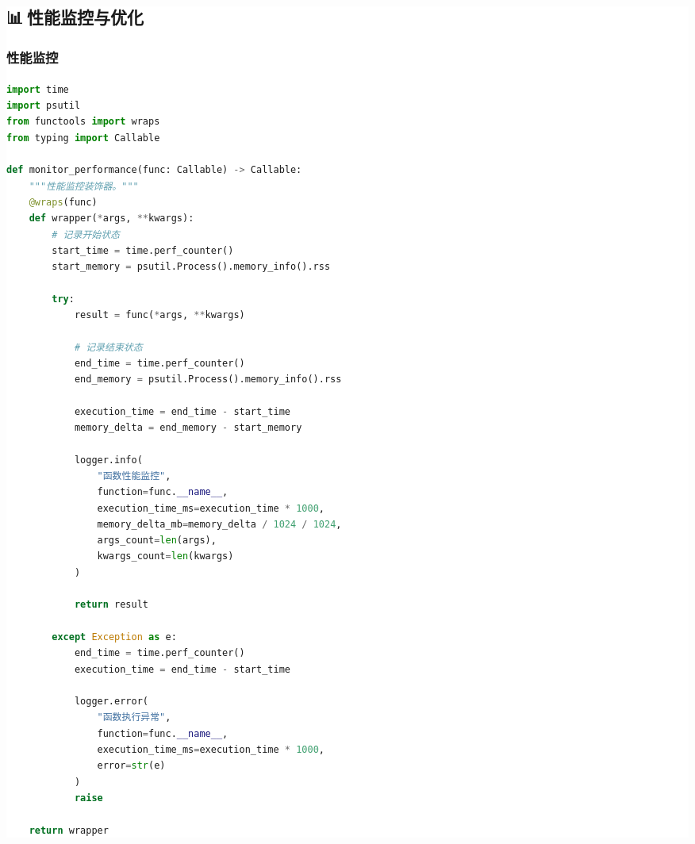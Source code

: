 ```python
```

## 📊 性能监控与优化

### 性能监控

```python
import time
import psutil
from functools import wraps
from typing import Callable

def monitor_performance(func: Callable) -> Callable:
    """性能监控装饰器。"""
    @wraps(func)
    def wrapper(*args, **kwargs):
        # 记录开始状态
        start_time = time.perf_counter()
        start_memory = psutil.Process().memory_info().rss

        try:
            result = func(*args, **kwargs)

            # 记录结束状态
            end_time = time.perf_counter()
            end_memory = psutil.Process().memory_info().rss

            execution_time = end_time - start_time
            memory_delta = end_memory - start_memory

            logger.info(
                "函数性能监控",
                function=func.__name__,
                execution_time_ms=execution_time * 1000,
                memory_delta_mb=memory_delta / 1024 / 1024,
                args_count=len(args),
                kwargs_count=len(kwargs)
            )

            return result

        except Exception as e:
            end_time = time.perf_counter()
            execution_time = end_time - start_time

            logger.error(
                "函数执行异常",
                function=func.__name__,
                execution_time_ms=execution_time * 1000,
                error=str(e)
            )
            raise

    return wrapper
```
